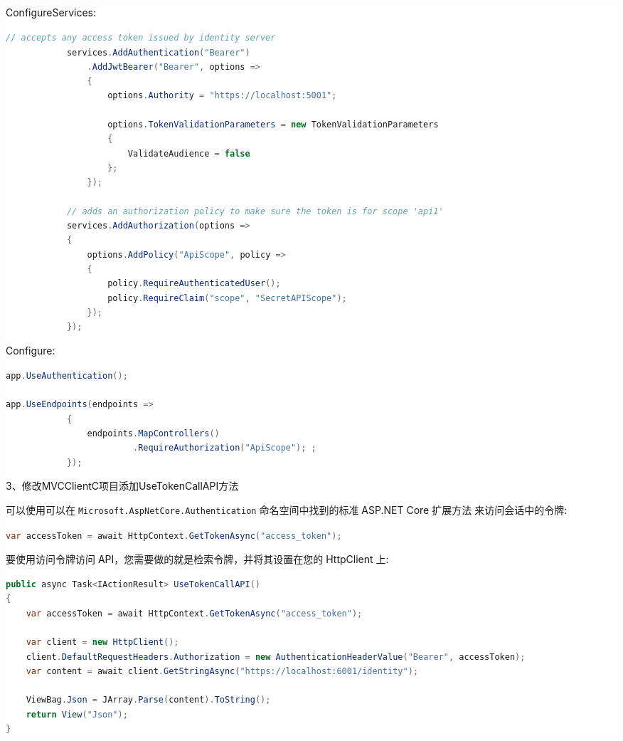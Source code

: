 ConfigureServices:

```c#
// accepts any access token issued by identity server
            services.AddAuthentication("Bearer")
                .AddJwtBearer("Bearer", options =>
                {
                    options.Authority = "https://localhost:5001";

                    options.TokenValidationParameters = new TokenValidationParameters
                    {
                        ValidateAudience = false
                    };
                });

            // adds an authorization policy to make sure the token is for scope 'api1'
            services.AddAuthorization(options =>
            {
                options.AddPolicy("ApiScope", policy =>
                {
                    policy.RequireAuthenticatedUser();
                    policy.RequireClaim("scope", "SecretAPIScope");
                });
            });
```

Configure:

```c#
app.UseAuthentication();

app.UseEndpoints(endpoints =>
            {
                endpoints.MapControllers()
                         .RequireAuthorization("ApiScope"); ;
            });
```



3、修改MVCClientC项目添加UseTokenCallAPI方法

可以使用可以在 `Microsoft.AspNetCore.Authentication` 命名空间中找到的标准 ASP.NET Core 扩展方法 来访问会话中的令牌:

```c#
var accessToken = await HttpContext.GetTokenAsync("access_token");
```

要使用访问令牌访问 API，您需要做的就是检索令牌，并将其设置在您的 HttpClient 上:

```C#
public async Task<IActionResult> UseTokenCallAPI()
{
    var accessToken = await HttpContext.GetTokenAsync("access_token");

    var client = new HttpClient();
    client.DefaultRequestHeaders.Authorization = new AuthenticationHeaderValue("Bearer", accessToken);
    var content = await client.GetStringAsync("https://localhost:6001/identity");

    ViewBag.Json = JArray.Parse(content).ToString();
    return View("Json");
}
```
